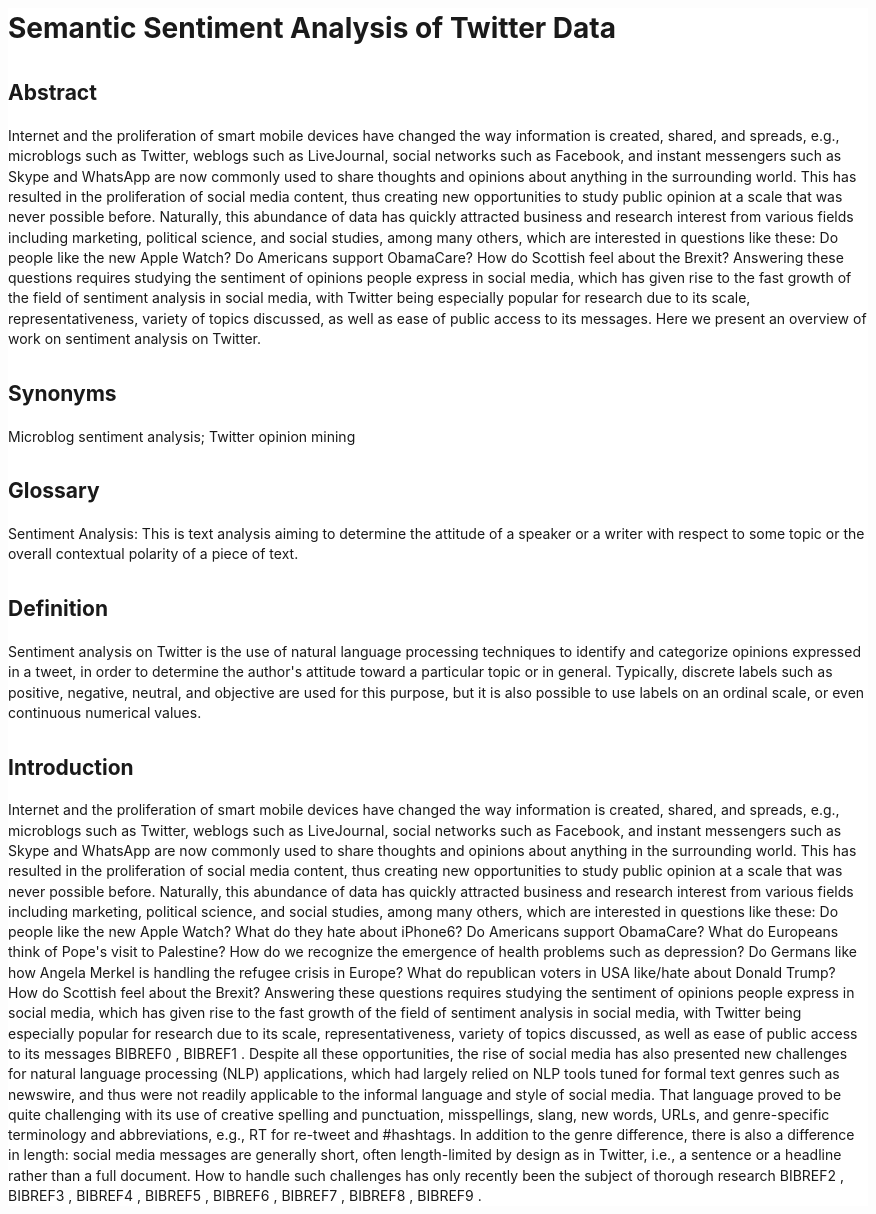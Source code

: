 # Semantic Sentiment Analysis of Twitter Data

## Abstract
Internet and the proliferation of smart mobile devices have changed the way information is created, shared, and spreads, e.g., microblogs such as Twitter, weblogs such as LiveJournal, social networks such as Facebook, and instant messengers such as Skype and WhatsApp are now commonly used to share thoughts and opinions about anything in the surrounding world. This has resulted in the proliferation of social media content, thus creating new opportunities to study public opinion at a scale that was never possible before. Naturally, this abundance of data has quickly attracted business and research interest from various fields including marketing, political science, and social studies, among many others, which are interested in questions like these: Do people like the new Apple Watch? Do Americans support ObamaCare? How do Scottish feel about the Brexit? Answering these questions requires studying the sentiment of opinions people express in social media, which has given rise to the fast growth of the field of sentiment analysis in social media, with Twitter being especially popular for research due to its scale, representativeness, variety of topics discussed, as well as ease of public access to its messages. Here we present an overview of work on sentiment analysis on Twitter.

## Synonyms
Microblog sentiment analysis; Twitter opinion mining

## Glossary
Sentiment Analysis: This is text analysis aiming to determine the attitude of a speaker or a writer with respect to some topic or the overall contextual polarity of a piece of text.

## Definition
Sentiment analysis on Twitter is the use of natural language processing techniques to identify and categorize opinions expressed in a tweet, in order to determine the author's attitude toward a particular topic or in general. Typically, discrete labels such as positive, negative, neutral, and objective are used for this purpose, but it is also possible to use labels on an ordinal scale, or even continuous numerical values.

## Introduction
Internet and the proliferation of smart mobile devices have changed the way information is created, shared, and spreads, e.g., microblogs such as Twitter, weblogs such as LiveJournal, social networks such as Facebook, and instant messengers such as Skype and WhatsApp are now commonly used to share thoughts and opinions about anything in the surrounding world. This has resulted in the proliferation of social media content, thus creating new opportunities to study public opinion at a scale that was never possible before.
Naturally, this abundance of data has quickly attracted business and research interest from various fields including marketing, political science, and social studies, among many others, which are interested in questions like these: Do people like the new Apple Watch? What do they hate about iPhone6? Do Americans support ObamaCare? What do Europeans think of Pope's visit to Palestine? How do we recognize the emergence of health problems such as depression? Do Germans like how Angela Merkel is handling the refugee crisis in Europe? What do republican voters in USA like/hate about Donald Trump? How do Scottish feel about the Brexit?
Answering these questions requires studying the sentiment of opinions people express in social media, which has given rise to the fast growth of the field of sentiment analysis in social media, with Twitter being especially popular for research due to its scale, representativeness, variety of topics discussed, as well as ease of public access to its messages BIBREF0 , BIBREF1 .
Despite all these opportunities, the rise of social media has also presented new challenges for natural language processing (NLP) applications, which had largely relied on NLP tools tuned for formal text genres such as newswire, and thus were not readily applicable to the informal language and style of social media. That language proved to be quite challenging with its use of creative spelling and punctuation, misspellings, slang, new words, URLs, and genre-specific terminology and abbreviations, e.g., RT for re-tweet and #hashtags. In addition to the genre difference, there is also a difference in length: social media messages are generally short, often length-limited by design as in Twitter, i.e., a sentence or a headline rather than a full document. How to handle such challenges has only recently been the subject of thorough research BIBREF2 , BIBREF3 , BIBREF4 , BIBREF5 , BIBREF6 , BIBREF7 , BIBREF8 , BIBREF9 .